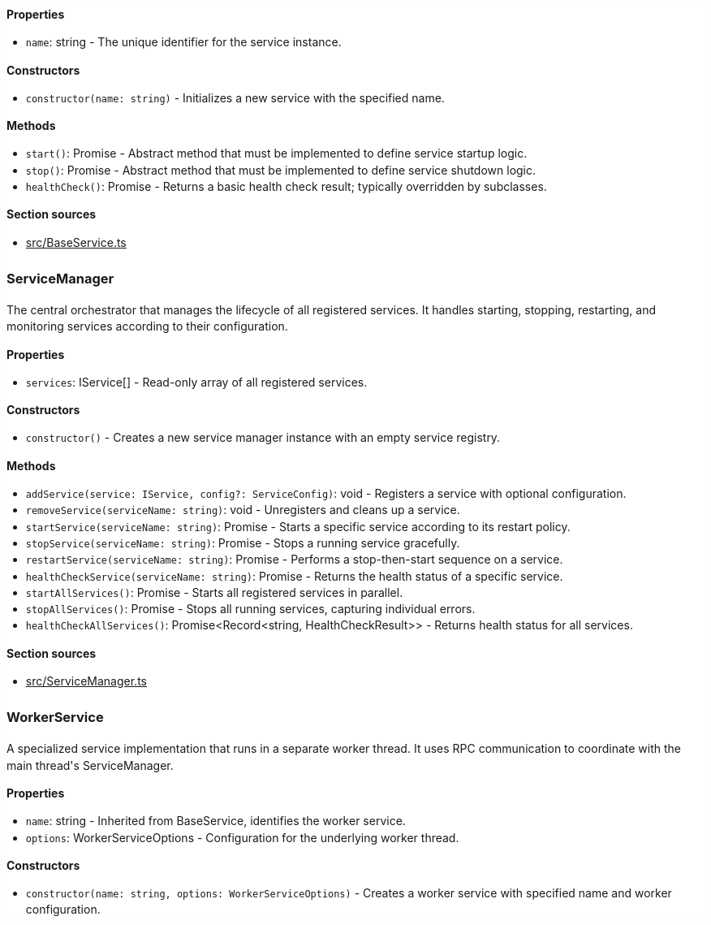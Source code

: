 **Properties**
- `name`: string - The unique identifier for the service instance.

**Constructors**
- `constructor(name: string)` - Initializes a new service with the specified name.

**Methods**
- `start()`: Promise<void> - Abstract method that must be implemented to define service startup logic.
- `stop()`: Promise<void> - Abstract method that must be implemented to define service shutdown logic.
- `healthCheck()`: Promise<HealthCheckResult> - Returns a basic health check result; typically overridden by subclasses.

**Section sources**
- [src/BaseService.ts](file://src/BaseService.ts#L1-L25)

### ServiceManager
The central orchestrator that manages the lifecycle of all registered services. It handles starting, stopping, restarting, and monitoring services according to their configuration.

**Properties**
- `services`: IService[] - Read-only array of all registered services.

**Constructors**
- `constructor()` - Creates a new service manager instance with an empty service registry.

**Methods**
- `addService(service: IService, config?: ServiceConfig)`: void - Registers a service with optional configuration.
- `removeService(serviceName: string)`: void - Unregisters and cleans up a service.
- `startService(serviceName: string)`: Promise<void> - Starts a specific service according to its restart policy.
- `stopService(serviceName: string)`: Promise<void> - Stops a running service gracefully.
- `restartService(serviceName: string)`: Promise<void> - Performs a stop-then-start sequence on a service.
- `healthCheckService(serviceName: string)`: Promise<HealthCheckResult> - Returns the health status of a specific service.
- `startAllServices()`: Promise<void> - Starts all registered services in parallel.
- `stopAllServices()`: Promise<void> - Stops all running services, capturing individual errors.
- `healthCheckAllServices()`: Promise<Record<string, HealthCheckResult>> - Returns health status for all services.

**Section sources**
- [src/ServiceManager.ts](file://src/ServiceManager.ts#L1-L351)

### WorkerService
A specialized service implementation that runs in a separate worker thread. It uses RPC communication to coordinate with the main thread's ServiceManager.

**Properties**
- `name`: string - Inherited from BaseService, identifies the worker service.
- `options`: WorkerServiceOptions - Configuration for the underlying worker thread.

**Constructors**
- `constructor(name: string, options: WorkerServiceOptions)` - Creates a worker service with specified name and worker configuration.
